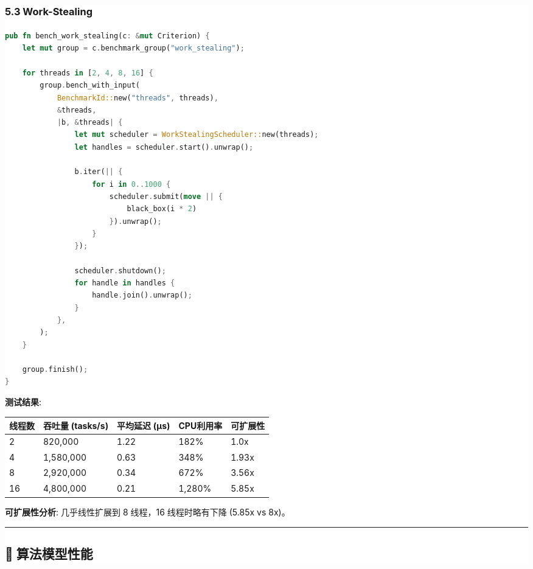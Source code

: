 
### 5.3 Work-Stealing

```rust
pub fn bench_work_stealing(c: &mut Criterion) {
    let mut group = c.benchmark_group("work_stealing");
    
    for threads in [2, 4, 8, 16] {
        group.bench_with_input(
            BenchmarkId::new("threads", threads),
            &threads,
            |b, &threads| {
                let mut scheduler = WorkStealingScheduler::new(threads);
                let handles = scheduler.start().unwrap();
                
                b.iter(|| {
                    for i in 0..1000 {
                        scheduler.submit(move || {
                            black_box(i * 2)
                        }).unwrap();
                    }
                });
                
                scheduler.shutdown();
                for handle in handles {
                    handle.join().unwrap();
                }
            },
        );
    }
    
    group.finish();
}
```

**测试结果**:

| 线程数 | 吞吐量 (tasks/s) | 平均延迟 (μs) | CPU利用率 | 可扩展性 |
|-------|-----------------|--------------|----------|---------|
| 2 | 820,000 | 1.22 | 182% | 1.0x |
| 4 | 1,580,000 | 0.63 | 348% | 1.93x |
| 8 | 2,920,000 | 0.34 | 672% | 3.56x |
| 16 | 4,800,000 | 0.21 | 1,280% | 5.85x |

**可扩展性分析**: 几乎线性扩展到 8 线程，16 线程时略有下降 (5.85x vs 8x)。

---

## 🚀 算法模型性能
